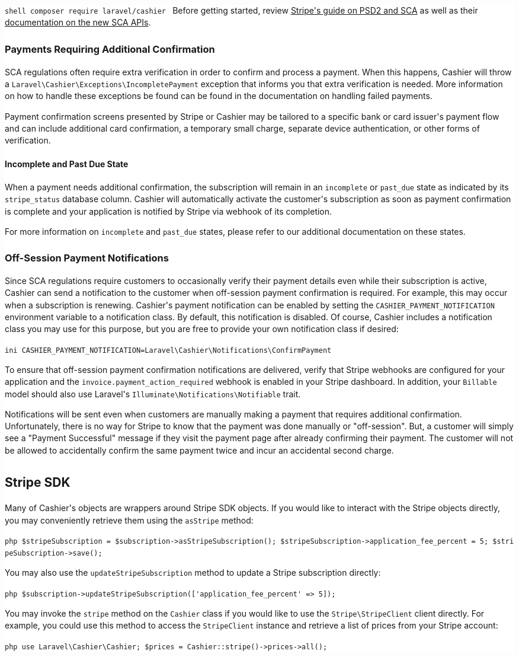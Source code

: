 ```shell composer require laravel/cashier ``` 
Before getting started, review [Stripe's guide on PSD2 and SCA](https://stripe.com/guides/strong-customer-authentication) as well as their [documentation on the new SCA APIs](https://stripe.com/docs/strong-customer-authentication).

### Payments Requiring Additional Confirmation

SCA regulations often require extra verification in order to confirm and process a payment. When this happens, Cashier will throw a `Laravel\Cashier\Exceptions\IncompletePayment` exception that informs you that extra verification is needed. More information on how to handle these exceptions be found can be found in the documentation on handling failed payments.

Payment confirmation screens presented by Stripe or Cashier may be tailored to a specific bank or card issuer's payment flow and can include additional card confirmation, a temporary small charge, separate device authentication, or other forms of verification.

#### Incomplete and Past Due State

When a payment needs additional confirmation, the subscription will remain in an `incomplete` or `past_due` state as indicated by its `stripe_status` database column. Cashier will automatically activate the customer's subscription as soon as payment confirmation is complete and your application is notified by Stripe via webhook of its completion.

For more information on `incomplete` and `past_due` states, please refer to our additional documentation on these states.

### Off-Session Payment Notifications

Since SCA regulations require customers to occasionally verify their payment details even while their subscription is active, Cashier can send a notification to the customer when off-session payment confirmation is required. For example, this may occur when a subscription is renewing. Cashier's payment notification can be enabled by setting the `CASHIER_PAYMENT_NOTIFICATION` environment variable to a notification class. By default, this notification is disabled. Of course, Cashier includes a notification class you may use for this purpose, but you are free to provide your own notification class if desired:

```ini CASHIER_PAYMENT_NOTIFICATION=Laravel\Cashier\Notifications\ConfirmPayment ``` 

To ensure that off-session payment confirmation notifications are delivered, verify that Stripe webhooks are configured for your application and the `invoice.payment_action_required` webhook is enabled in your Stripe dashboard. In addition, your `Billable` model should also use Laravel's `Illuminate\Notifications\Notifiable` trait.

Notifications will be sent even when customers are manually making a payment that requires additional confirmation. Unfortunately, there is no way for Stripe to know that the payment was done manually or "off-session". But, a customer will simply see a "Payment Successful" message if they visit the payment page after already confirming their payment. The customer will not be allowed to accidentally confirm the same payment twice and incur an accidental second charge.

## Stripe SDK

Many of Cashier's objects are wrappers around Stripe SDK objects. If you would like to interact with the Stripe objects directly, you may conveniently retrieve them using the `asStripe` method:

```php $stripeSubscription = $subscription->asStripeSubscription(); $stripeSubscription->application_fee_percent = 5; $stripeSubscription->save(); ``` 

You may also use the `updateStripeSubscription` method to update a Stripe subscription directly:

```php $subscription->updateStripeSubscription(['application_fee_percent' => 5]); ``` 

You may invoke the `stripe` method on the `Cashier` class if you would like to use the `Stripe\StripeClient` client directly. For example, you could use this method to access the `StripeClient` instance and retrieve a list of prices from your Stripe account:

```php use Laravel\Cashier\Cashier; $prices = Cashier::stripe()->prices->all(); ``` 
```